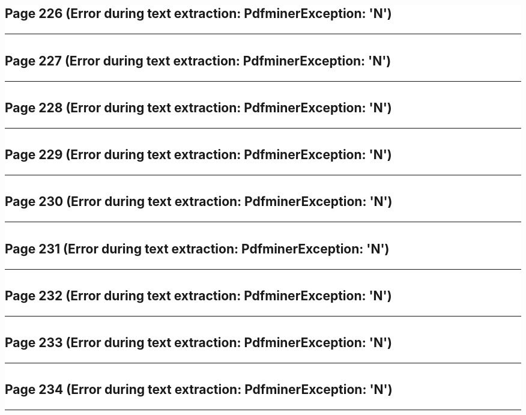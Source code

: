 

## Page 226 (Error during text extraction: PdfminerException: 'N')

---


## Page 227 (Error during text extraction: PdfminerException: 'N')

---


## Page 228 (Error during text extraction: PdfminerException: 'N')

---


## Page 229 (Error during text extraction: PdfminerException: 'N')

---


## Page 230 (Error during text extraction: PdfminerException: 'N')

---


## Page 231 (Error during text extraction: PdfminerException: 'N')

---


## Page 232 (Error during text extraction: PdfminerException: 'N')

---


## Page 233 (Error during text extraction: PdfminerException: 'N')

---


## Page 234 (Error during text extraction: PdfminerException: 'N')

---